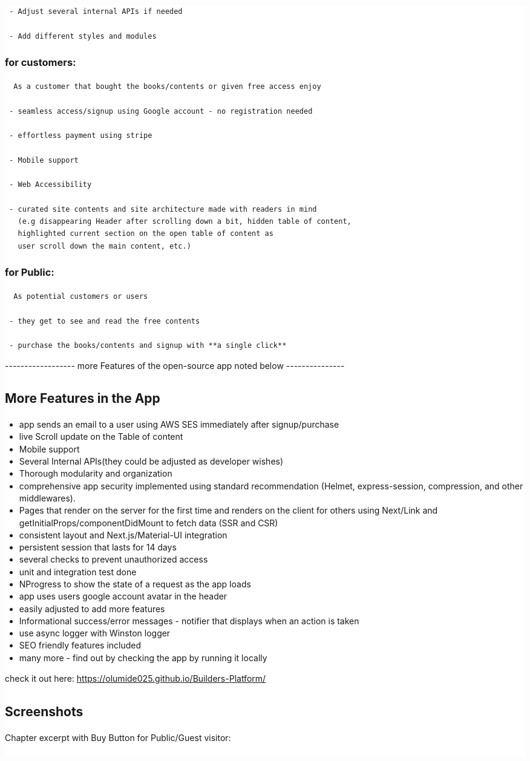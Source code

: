      - Adjust several internal APIs if needed

     - Add different styles and modules

### for customers: 
      As a customer that bought the books/contents or given free access enjoy

     - seamless access/signup using Google account - no registration needed

     - effortless payment using stripe

     - Mobile support

     - Web Accessibility

     - curated site contents and site architecture made with readers in mind 
       (e.g disappearing Header after scrolling down a bit, hidden table of content,
       highlighted current section on the open table of content as 
       user scroll down the main content, etc.) 
     
  ### for Public: 
      As potential customers or users

     - they get to see and read the free contents

     - purchase the books/contents and signup with **a single click**
    
------------------ more Features of the open-source app noted below ---------------

## More Features in the App
 - app sends an email to a user using AWS SES immediately after signup/purchase
  - live Scroll update on the Table of content
  - Mobile support
  - Several Internal APIs(they could be adjusted as developer wishes)
  - Thorough modularity and organization
  - comprehensive app security implemented using standard recommendation (Helmet, express-session, compression, and other middlewares). 
  - Pages that render on the server for the first time and renders on the 
  client for others using Next/Link and getInitialProps/componentDidMount
   to fetch data (SSR and CSR)
  - consistent layout and Next.js/Material-UI integration
  - persistent session that lasts for 14 days
  - several checks to prevent unauthorized access
  - unit and integration test done
  - NProgress to show the state of a request as the app loads
  - app uses users google account avatar in the header
  - easily adjusted to add more features
  - Informational success/error messages - notifier that displays when an action is taken
  - use async logger with Winston logger
  - SEO friendly features included
  - many more - find out by checking the app by running it locally

check it out  here: https://olumide025.github.io/Builders-Platform/

## Screenshots
Chapter excerpt with Buy Button for Public/Guest visitor:<br><br>